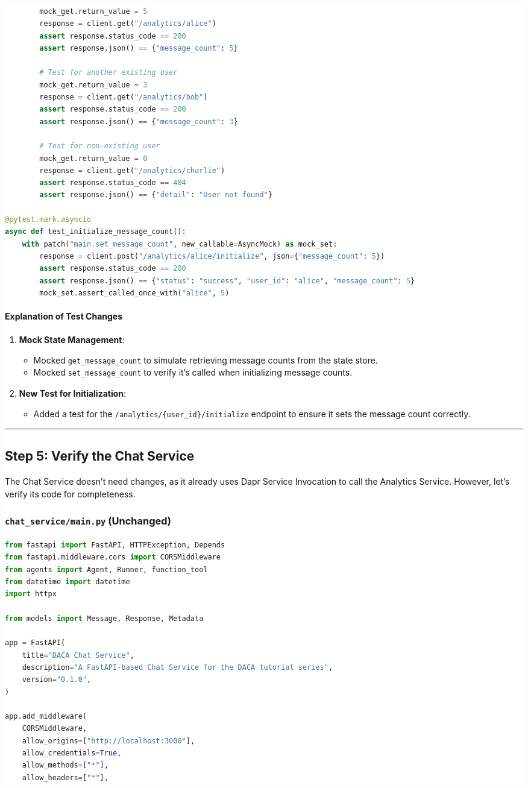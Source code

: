```python
        mock_get.return_value = 5
        response = client.get("/analytics/alice")
        assert response.status_code == 200
        assert response.json() == {"message_count": 5}

        # Test for another existing user
        mock_get.return_value = 3
        response = client.get("/analytics/bob")
        assert response.status_code == 200
        assert response.json() == {"message_count": 3}

        # Test for non-existing user
        mock_get.return_value = 0
        response = client.get("/analytics/charlie")
        assert response.status_code == 404
        assert response.json() == {"detail": "User not found"}

@pytest.mark.asyncio
async def test_initialize_message_count():
    with patch("main.set_message_count", new_callable=AsyncMock) as mock_set:
        response = client.post("/analytics/alice/initialize", json={"message_count": 5})
        assert response.status_code == 200
        assert response.json() == {"status": "success", "user_id": "alice", "message_count": 5}
        mock_set.assert_called_once_with("alice", 5)
```

#### Explanation of Test Changes
1. **Mock State Management**:
   - Mocked `get_message_count` to simulate retrieving message counts from the state store.
   - Mocked `set_message_count` to verify it’s called when initializing message counts.

2. **New Test for Initialization**:
   - Added a test for the `/analytics/{user_id}/initialize` endpoint to ensure it sets the message count correctly.

---

## Step 5: Verify the Chat Service
The Chat Service doesn’t need changes, as it already uses Dapr Service Invocation to call the Analytics Service. However, let’s verify its code for completeness.

### `chat_service/main.py` (Unchanged)
```python
from fastapi import FastAPI, HTTPException, Depends
from fastapi.middleware.cors import CORSMiddleware
from agents import Agent, Runner, function_tool
from datetime import datetime
import httpx

from models import Message, Response, Metadata

app = FastAPI(
    title="DACA Chat Service",
    description="A FastAPI-based Chat Service for the DACA tutorial series",
    version="0.1.0",
)

app.add_middleware(
    CORSMiddleware,
    allow_origins=["http://localhost:3000"],
    allow_credentials=True,
    allow_methods=["*"],
    allow_headers=["*"],
```